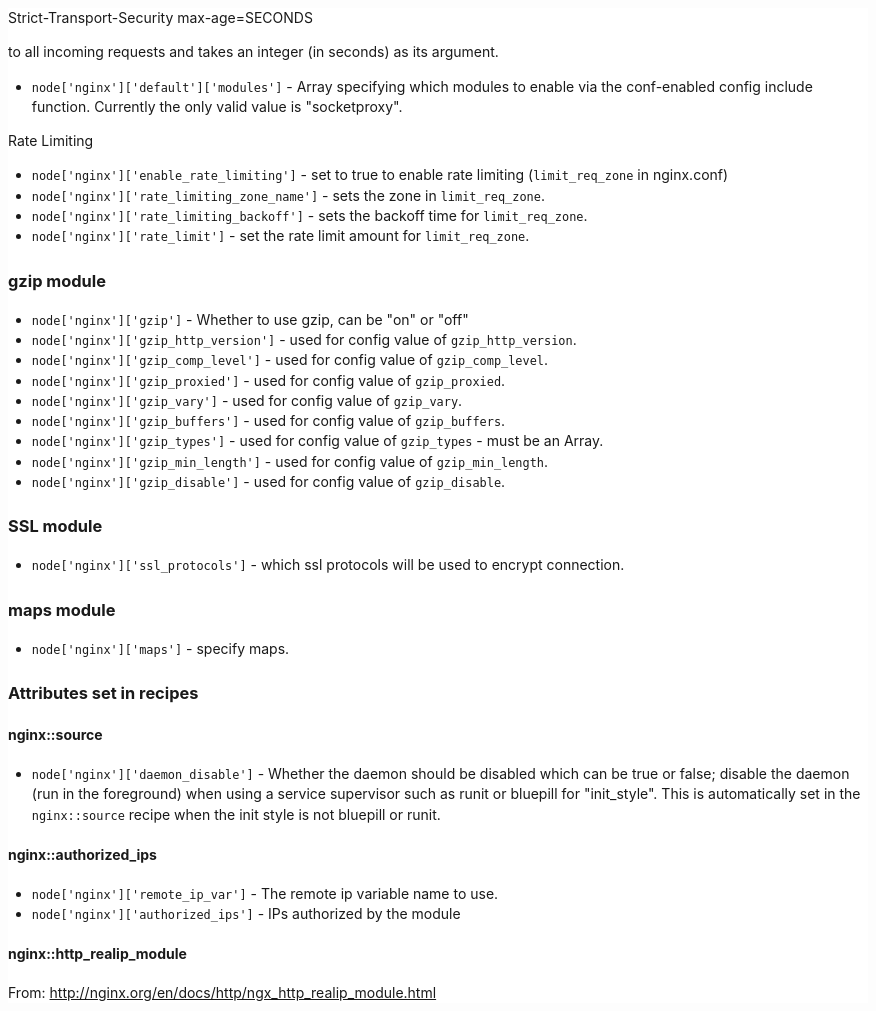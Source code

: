   Strict-Transport-Security max-age=SECONDS

to all incoming requests and takes an integer (in seconds) as its argument.
* `node['nginx']['default']['modules']` - Array specifying which
modules to enable via the conf-enabled config include function.
Currently the only valid value is "socketproxy".

Rate Limiting

- `node['nginx']['enable_rate_limiting']` - set to true to enable rate
  limiting (`limit_req_zone` in nginx.conf)
- `node['nginx']['rate_limiting_zone_name']` - sets the zone in
  `limit_req_zone`.
- `node['nginx']['rate_limiting_backoff']` - sets the backoff time for
  `limit_req_zone`.
- `node['nginx']['rate_limit']` - set the rate limit amount for
  `limit_req_zone`.

### gzip module

- `node['nginx']['gzip']` - Whether to use gzip, can be "on" or "off"
- `node['nginx']['gzip_http_version']` - used for config value of `gzip_http_version`.
- `node['nginx']['gzip_comp_level']` - used for config value of `gzip_comp_level`.
- `node['nginx']['gzip_proxied']` - used for config value of `gzip_proxied`.
- `node['nginx']['gzip_vary']` - used for config value of `gzip_vary`.
- `node['nginx']['gzip_buffers']` - used for config value of `gzip_buffers`.
- `node['nginx']['gzip_types']` - used for config value of `gzip_types` - must be an Array.
- `node['nginx']['gzip_min_length']` - used for config value of `gzip_min_length`.
- `node['nginx']['gzip_disable']` - used for config value of `gzip_disable`.

### SSL module

- `node['nginx']['ssl_protocols']` - which ssl protocols will be used to encrypt connection.

### maps module

- `node['nginx']['maps']` - specify maps.

### Attributes set in recipes

#### nginx::source
- `node['nginx']['daemon_disable']` - Whether the daemon should be
  disabled which can be true or false; disable the daemon (run in the
  foreground) when using a service supervisor such as runit or
  bluepill for "init_style". This is automatically set in the
  `nginx::source` recipe when the init style is not bluepill or runit.

#### nginx::authorized_ips
- `node['nginx']['remote_ip_var']` - The remote ip variable name to
  use.
- `node['nginx']['authorized_ips']` - IPs authorized by the module

#### nginx::http_realip_module
From: http://nginx.org/en/docs/http/ngx_http_realip_module.html
